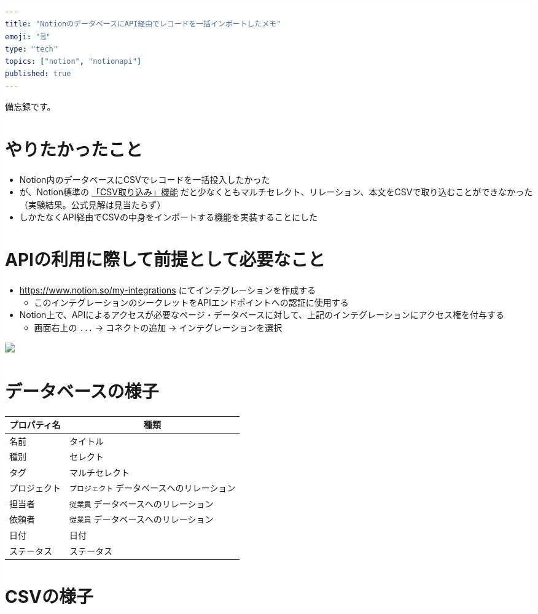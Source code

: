 ```yaml
---
title: "NotionのデータベースにAPI経由でレコードを一括インポートしたメモ"
emoji: "🗒️"
type: "tech"
topics: ["notion", "notionapi"]
published: true
---
```


備忘録です。

# やりたかったこと

* Notion内のデータベースにCSVでレコードを一括投入したかった
* が、Notion標準の [「CSV取り込み」機能](https://www.notion.so/ja-jp/help/import-data-into-notion#csv) だと少なくともマルチセレクト、リレーション、本文をCSVで取り込むことができなかった（実験結果。公式見解は見当たらず）
* しかたなくAPI経由でCSVの中身をインポートする機能を実装することにした

# APIの利用に際して前提として必要なこと

* https://www.notion.so/my-integrations にてインテグレーションを作成する
    * このインテグレーションのシークレットをAPIエンドポイントへの認証に使用する
* Notion上で、APIによるアクセスが必要なページ・データベースに対して、上記のインテグレーションにアクセス権を付与する
    * 画面右上の `...` → コネクトの追加 → インテグレーションを選択

![](https://img.esa.io/uploads/production/attachments/15064/2023/10/16/77821/da4c0869-7e9f-4ba9-b65c-c3e94526da56.png)

# データベースの様子

| プロパティ名 | 種類 |
| --- | --- |
| 名前 | タイトル |
| 種別 | セレクト |
| タグ | マルチセレクト |
| プロジェクト | `プロジェクト` データベースへのリレーション |
| 担当者 | `従業員` データベースへのリレーション |
| 依頼者 | `従業員` データベースへのリレーション |
| 日付 | 日付 |
| ステータス | ステータス |

# CSVの様子
